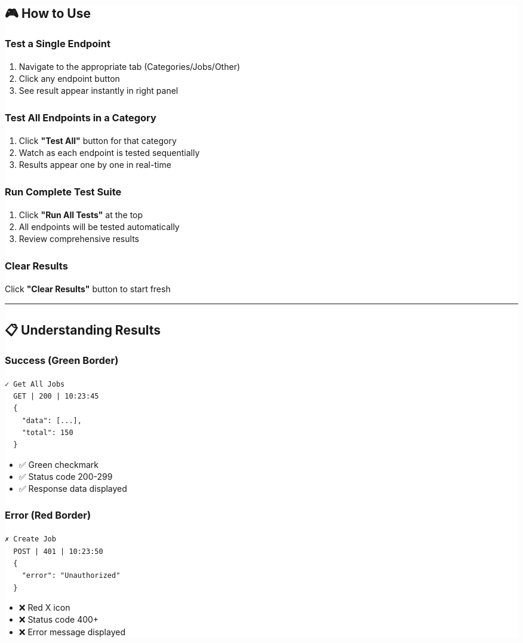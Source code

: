 
## 🎮 How to Use

### Test a Single Endpoint
1. Navigate to the appropriate tab (Categories/Jobs/Other)
2. Click any endpoint button
3. See result appear instantly in right panel

### Test All Endpoints in a Category
1. Click **"Test All"** button for that category
2. Watch as each endpoint is tested sequentially
3. Results appear one by one in real-time

### Run Complete Test Suite
1. Click **"Run All Tests"** at the top
2. All endpoints will be tested automatically
3. Review comprehensive results

### Clear Results
Click **"Clear Results"** button to start fresh

---

## 📋 Understanding Results

### Success (Green Border)
```
✓ Get All Jobs
  GET | 200 | 10:23:45
  {
    "data": [...],
    "total": 150
  }
```
- ✅ Green checkmark
- ✅ Status code 200-299
- ✅ Response data displayed

### Error (Red Border)
```
✗ Create Job
  POST | 401 | 10:23:50
  {
    "error": "Unauthorized"
  }
```
- ❌ Red X icon
- ❌ Status code 400+
- ❌ Error message displayed
